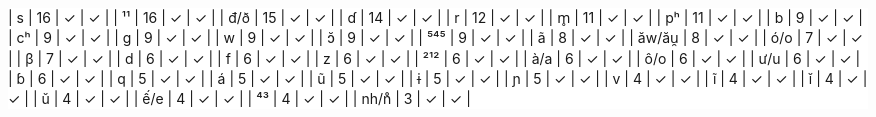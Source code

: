 | s | 16 | ✓ | ✓ |
| ¹¹ | 16 | ✓ | ✓ |
| đ/ð | 15 | ✓ | ✓ |
| ɗ | 14 | ✓ | ✓ |
| r | 12 | ✓ | ✓ |
| m̥ | 11 | ✓ | ✓ |
| pʰ | 11 | ✓ | ✓ |
| b | 9 | ✓ | ✓ |
| cʰ | 9 | ✓ | ✓ |
| g | 9 | ✓ | ✓ |
| w | 9 | ✓ | ✓ |
| ɔ̆ | 9 | ✓ | ✓ |
| ⁵⁴⁵ | 9 | ✓ | ✓ |
| ã | 8 | ✓ | ✓ |
| ăw/ău̯ | 8 | ✓ | ✓ |
| ó/o | 7 | ✓ | ✓ |
| β | 7 | ✓ | ✓ |
| d | 6 | ✓ | ✓ |
| f | 6 | ✓ | ✓ |
| z | 6 | ✓ | ✓ |
| ²¹² | 6 | ✓ | ✓ |
| à/a | 6 | ✓ | ✓ |
| ô/o | 6 | ✓ | ✓ |
| ư/u | 6 | ✓ | ✓ |
| ɓ | 6 | ✓ | ✓ |
| q | 5 | ✓ | ✓ |
| á | 5 | ✓ | ✓ |
| ũ | 5 | ✓ | ✓ |
| ɨ | 5 | ✓ | ✓ |
| ɲ | 5 | ✓ | ✓ |
| v | 4 | ✓ | ✓ |
| ĩ | 4 | ✓ | ✓ |
| ĭ | 4 | ✓ | ✓ |
| ŭ | 4 | ✓ | ✓ |
| ế/e | 4 | ✓ | ✓ |
| ⁴³ | 4 | ✓ | ✓ |
| nh/n̊ | 3 | ✓ | ✓ |
